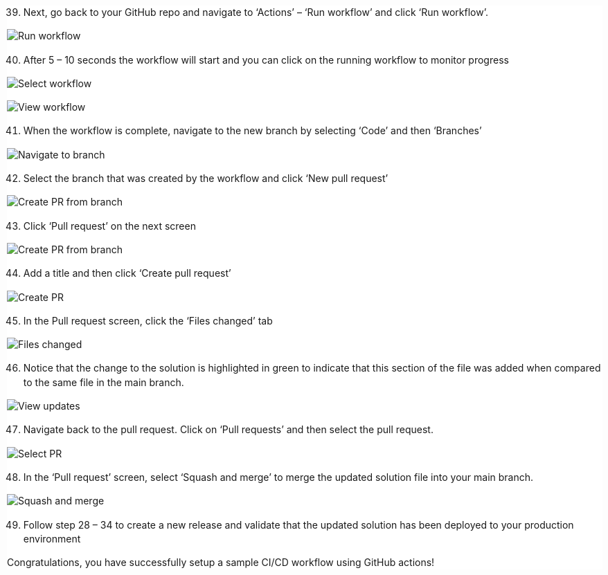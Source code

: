 39.	Next, go back to your GitHub repo and navigate to ‘Actions’ – ‘Run workflow’ and click ‘Run workflow’. 

![Run workflow](media/gh-lab-2.390.png "Run workflow")

40.	After 5 – 10 seconds the workflow will start and you can click on the running workflow to monitor progress

![Select workflow](media/gh-lab-2.400.png "Select workflow")

![View workflow](media/gh-lab-2.405.png "View workflow")

41.	When the workflow is complete, navigate to the new branch by selecting ‘Code’ and then ‘Branches’

![Navigate to branch](media/gh-lab-2.410.png "Navigate to branch")

42.	Select the branch that was created by the workflow and click ‘New pull request’

![Create PR from branch](media/gh-lab-2.420.png "Create PR from branch")

43.	Click ‘Pull request’ on the next screen

![Create PR from branch](media/gh-lab-2.430.png "Create PR from branch")

44.	Add a title and then click ‘Create pull request’

![Create PR](media/gh-lab-2.440.png "Create PR")

45.	In the Pull request screen, click the ‘Files changed’ tab

![Files changed](media/gh-lab-2.450.png "Files changes")

46.	Notice that the change to the solution is highlighted in green to indicate that this section of the file was added when compared to the same file in the main branch. 

![View updates](media/gh-lab-2.460.png "View updates")

47.	Navigate back to the pull request. Click on ‘Pull requests’ and then select the pull request.

![Select PR](media/gh-lab-2.470.png "Select PR")

48.	In the ‘Pull request’ screen, select ‘Squash and merge’ to merge the updated solution file into your main branch. 

![Squash and merge](media/gh-lab-2.480.png "Squash and merge")

49.	Follow step 28 – 34 to create a new release and validate that the updated solution has been deployed to your production environment

Congratulations, you have successfully setup a sample CI/CD workflow using GitHub actions!
